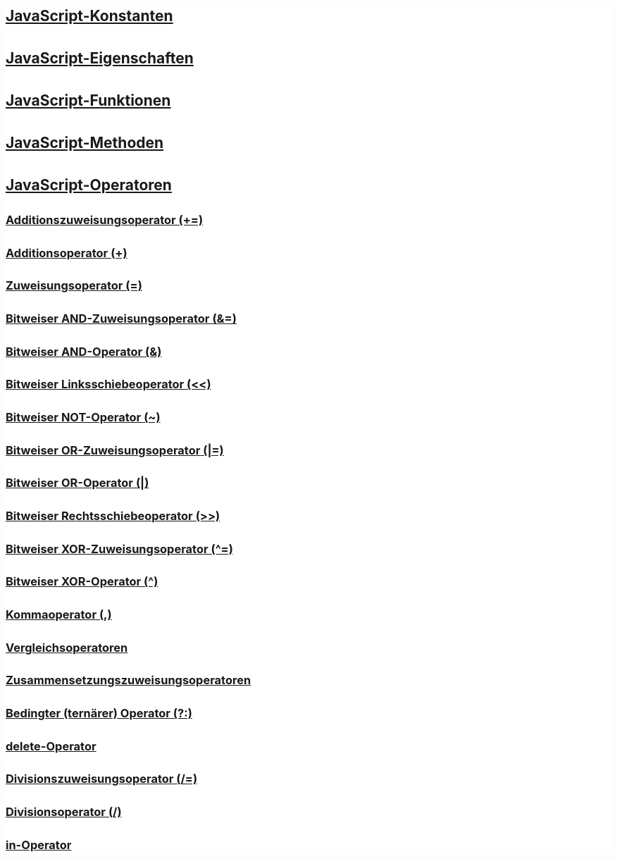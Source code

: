 ## [JavaScript-Konstanten](javascript-constants.md)
## [JavaScript-Eigenschaften](javascript-properties.md)
## [JavaScript-Funktionen](javascript-functions.md)
## [JavaScript-Methoden](javascript-methods.md)
## [JavaScript-Operatoren](javascript-operators.md)
### [Additionszuweisungsoperator (+=)](addition-assignment-operator-decrement-equal-javascript.md)
### [Additionsoperator (+)](addition-operator-decrement-javascript.md)
### [Zuweisungsoperator (=)](assignment-operator-decrement-equal-javascript.md)
### [Bitweiser AND-Zuweisungsoperator (&=)](bitwise-and-assignment-operator-decrement-equal-javascript.md)
### [Bitweiser AND-Operator (&)](bitwise-and-operator-decrement-javascript.md)
### [Bitweiser Linksschiebeoperator (<<)](bitwise-left-shift-operator-decrement-javascript.md)
### [Bitweiser NOT-Operator (~)](bitwise-not-operator-decrement-tilde-javascript.md)
### [Bitweiser OR-Zuweisungsoperator (|=)](bitwise-or-assignment-operator-decrement-equal-javascript.md)
### [Bitweiser OR-Operator (|)](bitwise-or-operator-decrement-javascript.md)
### [Bitweiser Rechtsschiebeoperator (>>)](bitwise-right-shift-operator-decrement-javascript.md)
### [Bitweiser XOR-Zuweisungsoperator (^=)](bitwise-xor-assignment-operator-decrement-hat-equal-javascript.md)
### [Bitweiser XOR-Operator (^)](bitwise-xor-operator-decrement-hat-javascript.md)
### [Kommaoperator (,)](comma-operator-decrement-javascript.md)
### [Vergleichsoperatoren](comparison-operators-javascript.md)
### [Zusammensetzungszuweisungsoperatoren](compound-assignment-operators-javascript.md)
### [Bedingter (ternärer) Operator (?:)](conditional-ternary-operator-decrement-javascript.md)
### [delete-Operator](delete-operator-decrementjavascript.md)
### [Divisionszuweisungsoperator (/=)](division-assignment-operator-decrement-equal-javascript.md)
### [Divisionsoperator (/)](division-operator-decrement-javascript.md)
### [in-Operator](in-operator-decrementjavascript.md)